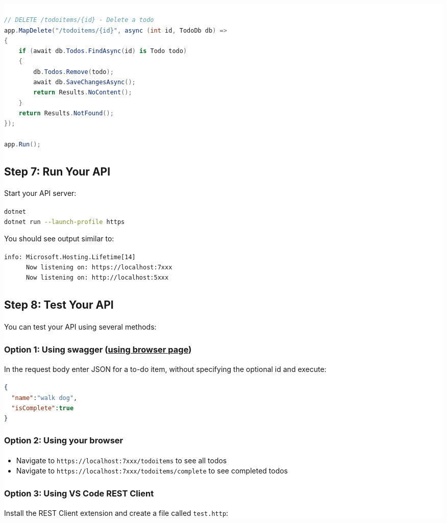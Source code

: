 ```csharp

// DELETE /todoitems/{id} - Delete a todo
app.MapDelete("/todoitems/{id}", async (int id, TodoDb db) =>
{
    if (await db.Todos.FindAsync(id) is Todo todo)
    {
        db.Todos.Remove(todo);
        await db.SaveChangesAsync();
        return Results.NoContent();
    }
    return Results.NotFound();
});

app.Run();
```

## Step 7: Run Your API

Start your API server:

```bash
dotnet 
dotnet run --launch-profile https
```

You should see output similar to:
```
info: Microsoft.Hosting.Lifetime[14]
      Now listening on: https://localhost:7xxx
      Now listening on: http://localhost:5xxx
```

## Step 8: Test Your API

You can test your API using several methods:

### Option 1: Using swagger ([using browser page](https://localhost:7208/swagger/index.html))
In the request body enter JSON for a to-do item, without specifying the optional id and execute:

```JSON
{
  "name":"walk dog",
  "isComplete":true
}
```

### Option 2: Using your browser
- Navigate to `https://localhost:7xxx/todoitems` to see all todos
- Navigate to `https://localhost:7xxx/todoitems/complete` to see completed todos

### Option 3: Using VS Code REST Client
Install the REST Client extension and create a file called `test.http`:
